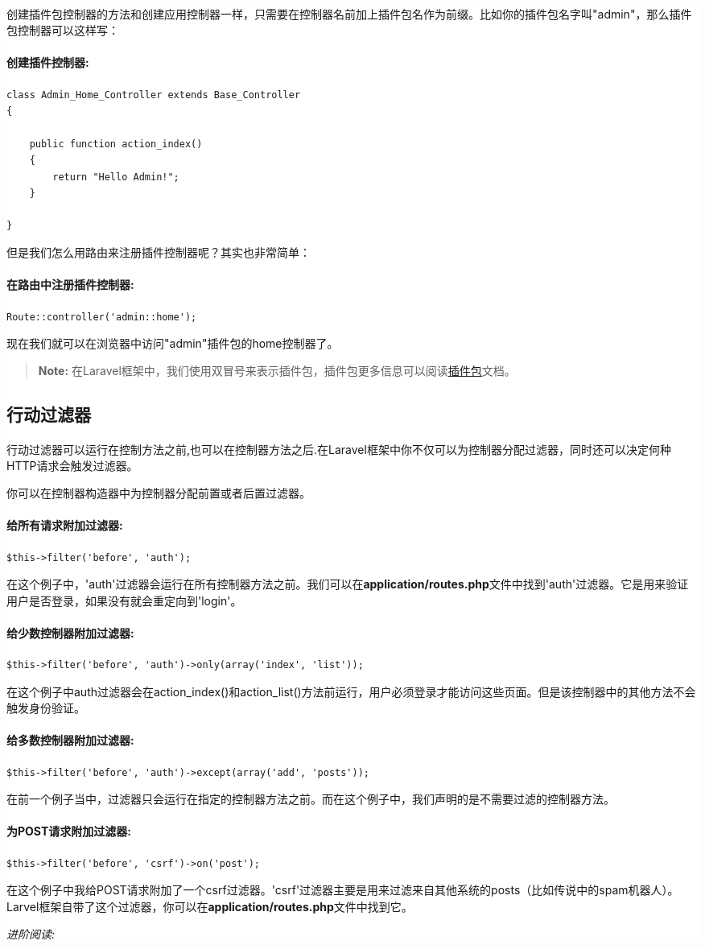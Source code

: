 创建插件包控制器的方法和创建应用控制器一样，只需要在控制器名前加上插件包名作为前缀。比如你的插件包名字叫"admin"，那么插件包控制器可以这样写：

#### 创建插件控制器:

	class Admin_Home_Controller extends Base_Controller
	{

		public function action_index()
		{
			return "Hello Admin!";
		}

	}

但是我们怎么用路由来注册插件控制器呢？其实也非常简单：

#### 在路由中注册插件控制器:

	Route::controller('admin::home');

现在我们就可以在浏览器中访问"admin"插件包的home控制器了。

> **Note:** 在Laravel框架中，我们使用双冒号来表示插件包，插件包更多信息可以阅读[插件包](/docs/bundles)文档。

<a name="action-filters"></a>
## 行动过滤器

行动过滤器可以运行在控制方法之前,也可以在控制器方法之后.在Laravel框架中你不仅可以为控制器分配过滤器，同时还可以决定何种HTTP请求会触发过滤器。

你可以在控制器构造器中为控制器分配前置或者后置过滤器。

#### 给所有请求附加过滤器:

	$this->filter('before', 'auth');

在这个例子中，'auth'过滤器会运行在所有控制器方法之前。我们可以在**application/routes.php**文件中找到'auth'过滤器。它是用来验证用户是否登录，如果没有就会重定向到'login'。

#### 给少数控制器附加过滤器:

	$this->filter('before', 'auth')->only(array('index', 'list'));

在这个例子中auth过滤器会在action_index()和action_list()方法前运行，用户必须登录才能访问这些页面。但是该控制器中的其他方法不会触发身份验证。

#### 给多数控制器附加过滤器:

	$this->filter('before', 'auth')->except(array('add', 'posts'));

在前一个例子当中，过滤器只会运行在指定的控制器方法之前。而在这个例子中，我们声明的是不需要过滤的控制器方法。

#### 为POST请求附加过滤器:

	$this->filter('before', 'csrf')->on('post');

在这个例子中我给POST请求附加了一个csrf过滤器。'csrf'过滤器主要是用来过滤来自其他系统的posts（比如传说中的spam机器人）。Larvel框架自带了这个过滤器，你可以在**application/routes.php**文件中找到它。

*进阶阅读:*
